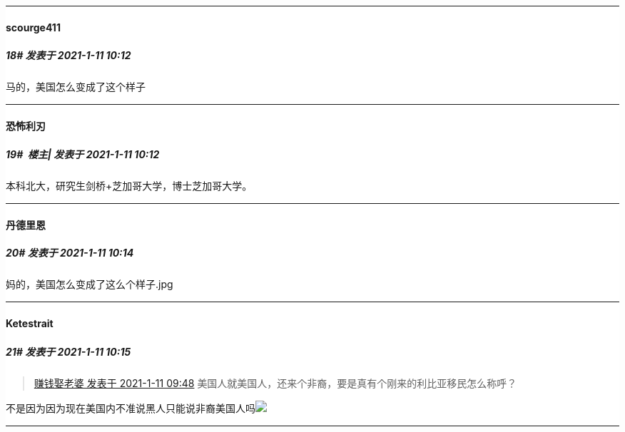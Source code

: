 

*****

####  scourge411  
##### 18#       发表于 2021-1-11 10:12




马的，美国怎么变成了这个样子







*****

####  恐怖利刃  
##### 19#         楼主| 发表于 2021-1-11 10:12




本科北大，研究生剑桥+芝加哥大学，博士芝加哥大学。







*****

####  丹德里恩  
##### 20#       发表于 2021-1-11 10:14




妈的，美国怎么变成了这么个样子.jpg







*****

####  Ketestrait  
##### 21#       发表于 2021-1-11 10:15



<blockquote><a href="httphttps://bbs.saraba1st.com/2b/forum.php?mod=redirect&amp;goto=findpost&amp;pid=49998048&amp;ptid=1982241" target="_blank">赚钱娶老婆 发表于 2021-1-11 09:48</a>
美国人就美国人，还来个非裔，要是真有个刚来的利比亚移民怎么称呼？</blockquote>
不是因为因为现在美国内不准说黑人只能说非裔美国人吗<img src="https://static.saraba1st.com/image/smiley/face2017/068.png" referrerpolicy="no-referrer">







*****
